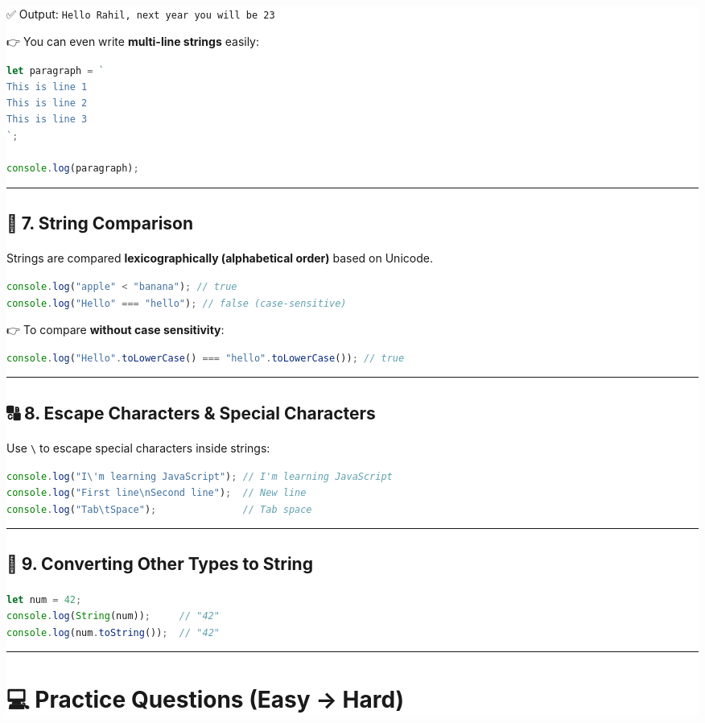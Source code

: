 ✅ Output: `Hello Rahil, next year you will be 23`

👉 You can even write **multi-line strings** easily:

```js
let paragraph = `
This is line 1
This is line 2
This is line 3
`;

console.log(paragraph);
```

---

## 🧪 7. String Comparison

Strings are compared **lexicographically (alphabetical order)** based on Unicode.

```js
console.log("apple" < "banana"); // true
console.log("Hello" === "hello"); // false (case-sensitive)
```

👉 To compare **without case sensitivity**:

```js
console.log("Hello".toLowerCase() === "hello".toLowerCase()); // true
```

---

## 🔠 8. Escape Characters & Special Characters

Use `\` to escape special characters inside strings:

```js
console.log("I\'m learning JavaScript"); // I'm learning JavaScript
console.log("First line\nSecond line");  // New line
console.log("Tab\tSpace");               // Tab space
```

---

## 🧪 9. Converting Other Types to String

```js
let num = 42;
console.log(String(num));     // "42"
console.log(num.toString());  // "42"
```

---

# 💻 Practice Questions (Easy → Hard)
